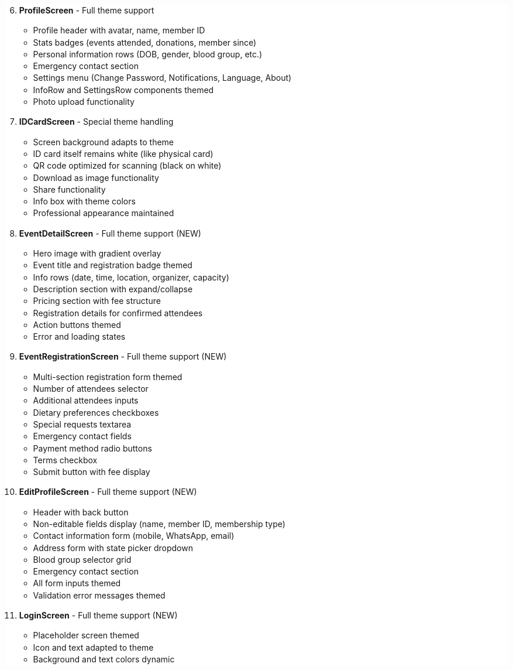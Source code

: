 6. **ProfileScreen** - Full theme support
   - Profile header with avatar, name, member ID
   - Stats badges (events attended, donations, member since)
   - Personal information rows (DOB, gender, blood group, etc.)
   - Emergency contact section
   - Settings menu (Change Password, Notifications, Language, About)
   - InfoRow and SettingsRow components themed
   - Photo upload functionality

7. **IDCardScreen** - Special theme handling
   - Screen background adapts to theme
   - ID card itself remains white (like physical card)
   - QR code optimized for scanning (black on white)
   - Download as image functionality
   - Share functionality
   - Info box with theme colors
   - Professional appearance maintained

8. **EventDetailScreen** - Full theme support (NEW)
   - Hero image with gradient overlay
   - Event title and registration badge themed
   - Info rows (date, time, location, organizer, capacity)
   - Description section with expand/collapse
   - Pricing section with fee structure
   - Registration details for confirmed attendees
   - Action buttons themed
   - Error and loading states

9. **EventRegistrationScreen** - Full theme support (NEW)
   - Multi-section registration form themed
   - Number of attendees selector
   - Additional attendees inputs
   - Dietary preferences checkboxes
   - Special requests textarea
   - Emergency contact fields
   - Payment method radio buttons
   - Terms checkbox
   - Submit button with fee display

10. **EditProfileScreen** - Full theme support (NEW)
    - Header with back button
    - Non-editable fields display (name, member ID, membership type)
    - Contact information form (mobile, WhatsApp, email)
    - Address form with state picker dropdown
    - Blood group selector grid
    - Emergency contact section
    - All form inputs themed
    - Validation error messages themed

11. **LoginScreen** - Full theme support (NEW)
    - Placeholder screen themed
    - Icon and text adapted to theme
    - Background and text colors dynamic
